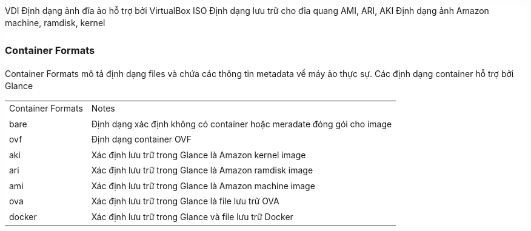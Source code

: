 <tr>
<td>VDI</td>
<td>Định dạng ảnh đĩa ảo hỗ trợ bởi VirtualBox</td>
</tr>

<tr>
<td>ISO</td>
<td>Định dạng lưu trữ cho đĩa quang</td>
</tr>

<tr>
<td>AMI, ARI, AKI</td>
<td>Định dạng ảnh Amazon machine, ramdisk, kernel</td>
</tr>
</table>

<h3>Container Formats</h3>
Container Formats mô tả định dạng files và chứa các thông tin metadata về máy ảo thực sự. Các định dạng container hỗ trợ bởi Glance
<table>
<tr>
<td>Container Formats</td>
<td>Notes</td>
</tr>

<tr>
<td>bare</td>
<td>Định dạng xác định không có container hoặc meradate đóng gói cho image</td>
</tr>

<tr>
<td>ovf</td>
<td>Định dạng container OVF</td>
</tr>

<tr>
<td>aki</td>
<td>Xác định lưu trữ trong Glance là Amazon kernel image</td>
</tr>

<tr>
<td>ari</td>
<td>Xác định lưu trữ trong Glance là Amazon ramdisk image </td>
</tr>

<tr>
<td>ami</td>
<td>Xác định lưu trữ trong Glance là Amazon machine image</td>
</tr>

<tr>
<td>ova</td>
<td>Xác định lưu trữ trong Glance là file lưu trữ OVA</td>
</tr>

<tr>
<td>docker</td>
<td>Xác định lưu trữ trong Glance và file lưu trữ Docker</td>
</tr>
</table>
